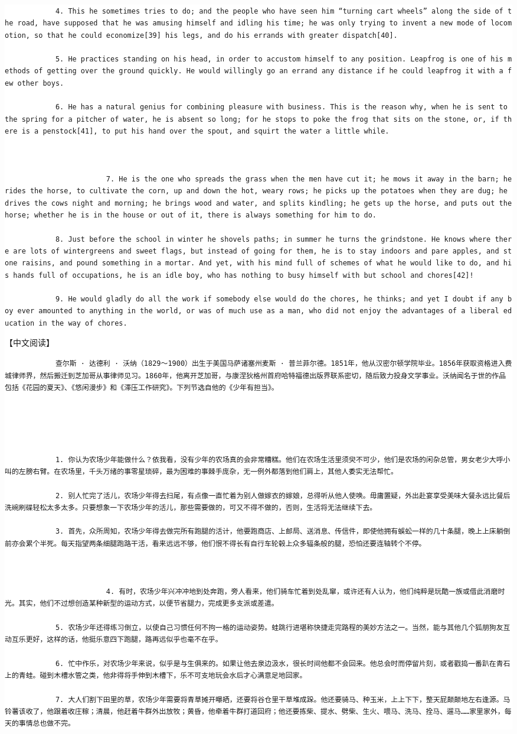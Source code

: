 				4. This he sometimes tries to do; and the people who have seen him “turning cart wheels” along the side of the road, have supposed that he was amusing himself and idling his time; he was only trying to invent a new mode of locomotion, so that he could economize[39] his legs, and do his errands with greater dispatch[40].

				5. He practices standing on his head, in order to accustom himself to any position. Leapfrog is one of his methods of getting over the ground quickly. He would willingly go an errand any distance if he could leapfrog it with a few other boys.

				6. He has a natural genius for combining pleasure with business. This is the reason why, when he is sent to the spring for a pitcher of water, he is absent so long; for he stops to poke the frog that sits on the stone, or, if there is a penstock[41], to put his hand over the spout, and squirt the water a little while.



			 				7. He is the one who spreads the grass when the men have cut it; he mows it away in the barn; he rides the horse, to cultivate the corn, up and down the hot, weary rows; he picks up the potatoes when they are dug; he drives the cows night and morning; he brings wood and water, and splits kindling; he gets up the horse, and puts out the horse; whether he is in the house or out of it, there is always something for him to do.

				8. Just before the school in winter he shovels paths; in summer he turns the grindstone. He knows where there are lots of wintergreens and sweet flags, but instead of going for them, he is to stay indoors and pare apples, and stone raisins, and pound something in a mortar. And yet, with his mind full of schemes of what he would like to do, and his hands full of occupations, he is an idle boy, who has nothing to busy himself with but school and chores[42]!

				9. He would gladly do all the work if somebody else would do the chores, he thinks; and yet I doubt if any boy ever amounted to anything in the world, or was of much use as a man, who did not enjoy the advantages of a liberal education in the way of chores.


【中文阅读】

				查尔斯 · 达德利 · 沃纳（1829～1900）出生于美国马萨诸塞州麦斯 · 普兰菲尔德。1851年，他从汉密尔顿学院毕业。1856年获取资格进入费城律师界，然后搬迁到芝加哥从事律师见习。1860年，他离开芝加哥，与康涅狄格州首府哈特福德出版界联系密切，随后致力投身文学事业。沃纳闻名于世的作品包括《花园的夏天》、《悠闲漫步》和《滞压工作研究》。下列节选自他的《少年有担当》。





				1. 你认为农场少年能做什么？依我看，没有少年的农场真的会非常糟糕。他们在农场生活里须臾不可少，他们是农场的闲杂总管，男女老少大呼小叫的左膀右臂。在农场里，千头万绪的事零星琐碎，最为困难的事棘手庞杂，无一例外都落到他们肩上，其他人委实无法帮忙。

				2. 别人忙完了活儿，农场少年得去扫尾，有点像一直忙着为别人做嫁衣的嫁娘，总得听从他人使唤。毋庸置疑，外出赴宴享受美味大餐永远比餐后洗碗刷碟轻松太多太多。只要想象一下农场少年的活儿，那些需要做的，可又不得不做的，否则，生活将无法继续下去。

				3. 首先，众所周知，农场少年得去做完所有跑腿的活计，他要跑商店、上邮局、送消息、传信件，即使他拥有蜈蚣一样的几十条腿，晚上上床躺倒前亦会累个半死。每天指望两条细腿跑路干活，看来远远不够，他们恨不得长有自行车轮毂上众多辐条般的腿，恐怕还要连轴转个不停。



			 				4. 有时，农场少年兴冲冲地到处奔跑，旁人看来，他们骑车忙着到处乱窜，或许还有人认为，他们纯粹是玩酷一族或借此消磨时光。其实，他们不过想创造某种新型的运动方式，以便节省腿力，完成更多支派或差遣。

				5. 农场少年还得练习倒立，以使自己习惯任何不拘一格的运动姿势。蛙跳行进堪称快捷走完路程的美妙方法之一。当然，能与其他几个狐朋狗友互动互乐更好，这样的话，他挺乐意四下跑腿，路再远似乎也毫不在乎。

				6. 忙中作乐，对农场少年来说，似乎是与生俱来的。如果让他去泉边汲水，很长时间他都不会回来。他总会时而停留片刻，或者戳捣一番趴在青石上的青蛙。碰到木槽水管之类，他非得将手伸到木槽下，乐不可支地玩会水后才心满意足地回家。

				7. 大人们割下田里的草，农场少年需要将青草摊开曝晒，还要将谷仓里干草堆成跺。他还要骑马、种玉米，上上下下，整天屁颠颠地左右逢源。马铃薯该收了，他跟着收庄稼；清晨，他赶着牛群外出放牧；黄昏，他牵着牛群打道回府；他还要拣柴、提水、劈柴、生火、喂马、洗马、拴马、遛马……家里家外，每天的事情总也做不完。
